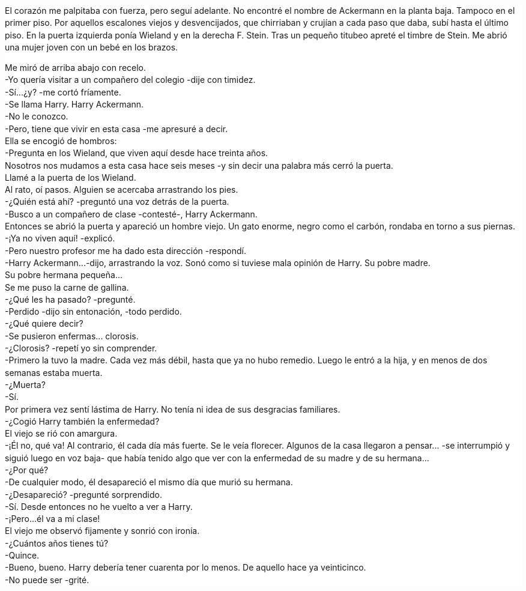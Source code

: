 El corazón me palpitaba con fuerza, pero seguí adelante. No encontré el
nombre de Ackermann en la planta baja. Tampoco en el primer piso. Por
aquellos escalones viejos y desvencijados, que chirriaban y crujían a
cada paso que daba, subí hasta el último piso. En la puerta izquierda
ponía Wieland y en la derecha F. Stein. Tras un pequeño titubeo apreté
el timbre de Stein. Me abrió una mujer joven con un bebé en los brazos.

Me miró de arriba abajo con recelo.  
-Yo quería visitar a un compañero del colegio -dije con timidez.  
-Sí...¿y? -me cortó fríamente.  
-Se llama Harry. Harry Ackermann.  
-No le conozco.  
-Pero, tiene que vivir en esta casa -me apresuré a decir.  
Ella se encogió de hombros:  
-Pregunta en los Wieland, que viven aquí desde hace treinta años.  
Nosotros nos mudamos a esta casa hace seis meses -y sin decir una
palabra más cerró la puerta.  
Llamé a la puerta de los Wieland.  
Al rato, oí pasos. Alguien se acercaba arrastrando los pies.  
-¿Quién está ahí? -preguntó una voz detrás de la puerta.  
-Busco a un compañero de clase -contesté-, Harry Ackermann.  
Entonces se abrió la puerta y apareció un hombre viejo. Un gato enorme,
negro como el carbón, rondaba en torno a sus piernas.  
-¡Ya no viven aquí! -explicó.  
-Pero nuestro profesor me ha dado esta dirección -respondí.  
-Harry Ackermann...-dijo, arrastrando la voz. Sonó como si tuviese mala
opinión de Harry. Su pobre madre.  
Su pobre hermana pequeña...  
Se me puso la carne de gallina.  
-¿Qué les ha pasado? -pregunté.  
-Perdido -dijo sin entonación, -todo perdido.  
-¿Qué quiere decir?  
-Se pusieron enfermas... clorosis.  
-¿Clorosis? -repetí yo sin comprender.  
-Primero la tuvo la madre. Cada vez más débil, hasta que ya no hubo
remedio. Luego le entró a la hija, y en menos de dos semanas estaba
muerta.  
-¿Muerta?  
-Sí.  
Por primera vez sentí lástima de Harry. No tenía ni idea de sus
desgracias familiares.  
-¿Cogió Harry también la enfermedad?  
El viejo se rió con amargura.  
-¡Él no, qué va! Al contrario, él cada día más fuerte. Se le veía
florecer. Algunos de la casa llegaron a pensar... -se interrumpió y
siguió luego en voz baja- que había tenido algo que ver con la
enfermedad de su madre y de su hermana...  
-¿Por qué?  
-De cualquier modo, él desapareció el mismo día que murió su hermana.  
-¿Desapareció? -pregunté sorprendido.  
-Sí. Desde entonces no he vuelto a ver a Harry.  
-¡Pero...él va a mi clase!  
El viejo me observó fijamente y sonrió con ironía.  
-¿Cuántos años tienes tú?  
-Quince.  
-Bueno, bueno. Harry debería tener cuarenta por lo menos. De aquello
hace ya veinticinco.  
-No puede ser -grité.
